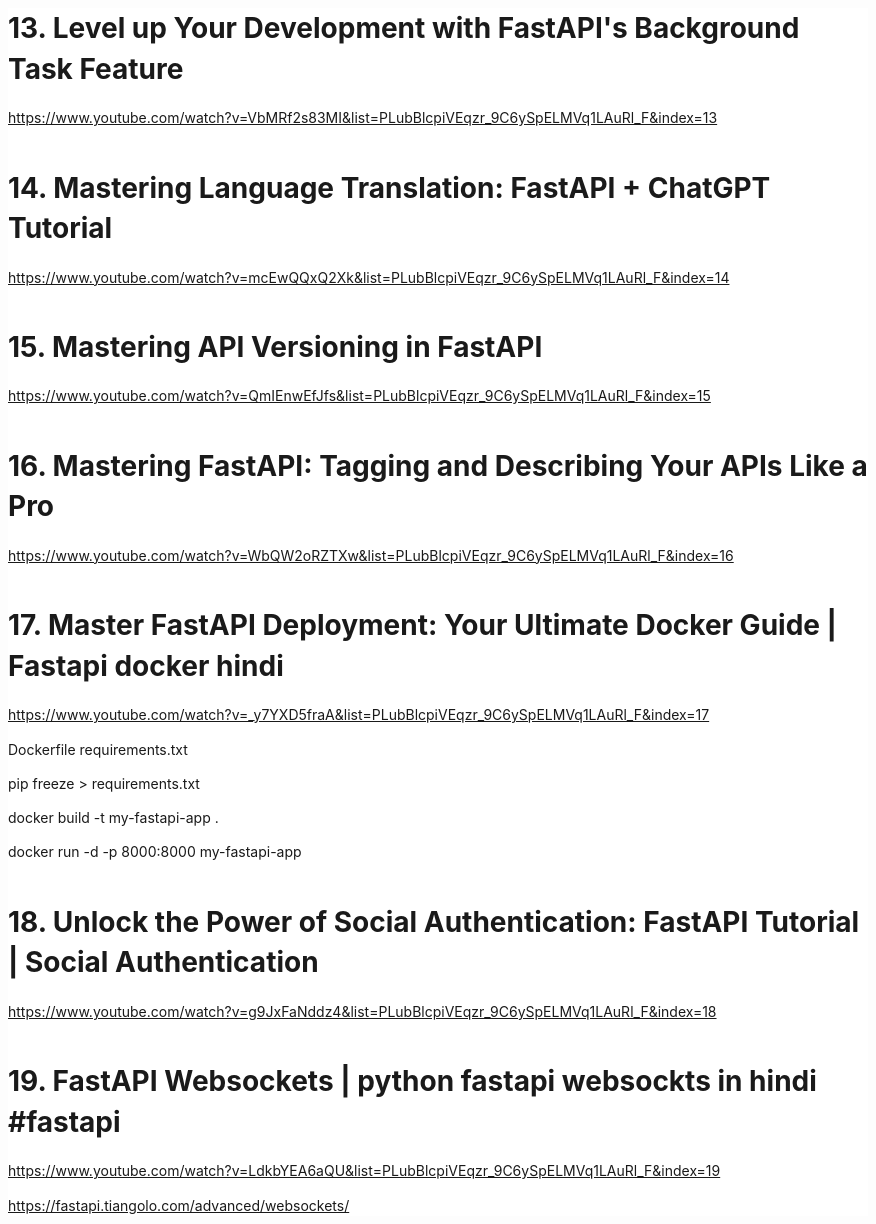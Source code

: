 

# 13. Level up Your Development with FastAPI's Background Task Feature
https://www.youtube.com/watch?v=VbMRf2s83MI&list=PLubBlcpiVEqzr_9C6ySpELMVq1LAuRl_F&index=13



# 14. Mastering Language Translation: FastAPI + ChatGPT Tutorial
https://www.youtube.com/watch?v=mcEwQQxQ2Xk&list=PLubBlcpiVEqzr_9C6ySpELMVq1LAuRl_F&index=14


# 15. Mastering API Versioning in FastAPI
https://www.youtube.com/watch?v=QmIEnwEfJfs&list=PLubBlcpiVEqzr_9C6ySpELMVq1LAuRl_F&index=15


# 16. Mastering FastAPI: Tagging and Describing Your APIs Like a Pro
https://www.youtube.com/watch?v=WbQW2oRZTXw&list=PLubBlcpiVEqzr_9C6ySpELMVq1LAuRl_F&index=16



# 17. Master FastAPI Deployment: Your Ultimate Docker Guide | Fastapi docker hindi
https://www.youtube.com/watch?v=_y7YXD5fraA&list=PLubBlcpiVEqzr_9C6ySpELMVq1LAuRl_F&index=17


Dockerfile
requirements.txt

pip freeze > requirements.txt


docker build -t my-fastapi-app .

docker run -d -p 8000:8000 my-fastapi-app


# 18. Unlock the Power of Social Authentication: FastAPI Tutorial | Social Authentication
https://www.youtube.com/watch?v=g9JxFaNddz4&list=PLubBlcpiVEqzr_9C6ySpELMVq1LAuRl_F&index=18




# 19. FastAPI Websockets | python fastapi websockts in hindi #fastapi
https://www.youtube.com/watch?v=LdkbYEA6aQU&list=PLubBlcpiVEqzr_9C6ySpELMVq1LAuRl_F&index=19


https://fastapi.tiangolo.com/advanced/websockets/
